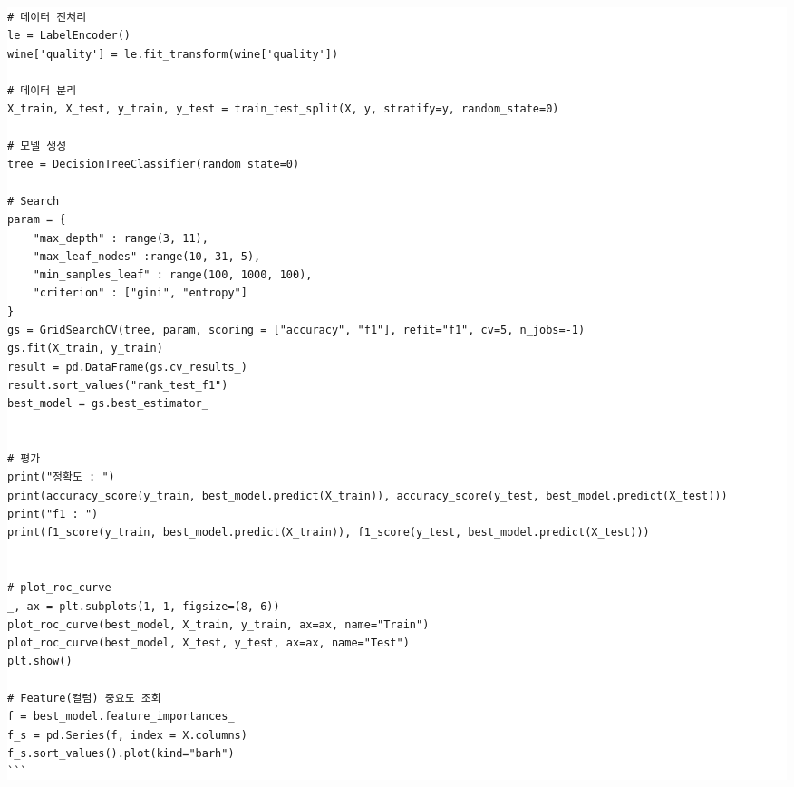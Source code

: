     # 데이터 전처리
    le = LabelEncoder()
    wine['quality'] = le.fit_transform(wine['quality'])

    # 데이터 분리
    X_train, X_test, y_train, y_test = train_test_split(X, y, stratify=y, random_state=0)

    # 모델 생성
    tree = DecisionTreeClassifier(random_state=0)

    # Search
    param = {
        "max_depth" : range(3, 11),
        "max_leaf_nodes" :range(10, 31, 5),
        "min_samples_leaf" : range(100, 1000, 100),
        "criterion" : ["gini", "entropy"]
    }
    gs = GridSearchCV(tree, param, scoring = ["accuracy", "f1"], refit="f1", cv=5, n_jobs=-1)
    gs.fit(X_train, y_train)
    result = pd.DataFrame(gs.cv_results_)
    result.sort_values("rank_test_f1")
    best_model = gs.best_estimator_


    # 평가
    print("정확도 : ")
    print(accuracy_score(y_train, best_model.predict(X_train)), accuracy_score(y_test, best_model.predict(X_test)))
    print("f1 : ")
    print(f1_score(y_train, best_model.predict(X_train)), f1_score(y_test, best_model.predict(X_test)))


    # plot_roc_curve
    _, ax = plt.subplots(1, 1, figsize=(8, 6))
    plot_roc_curve(best_model, X_train, y_train, ax=ax, name="Train")
    plot_roc_curve(best_model, X_test, y_test, ax=ax, name="Test")
    plt.show()

    # Feature(컬럼) 중요도 조회
    f = best_model.feature_importances_
    f_s = pd.Series(f, index = X.columns)
    f_s.sort_values().plot(kind="barh")
    ```
